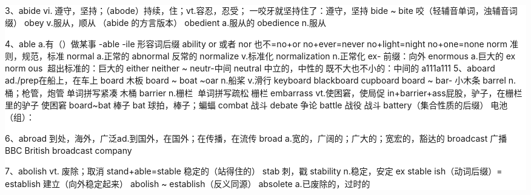 3、abide vi. 遵守，坚持；（abode）持续，住；vt.容忍，忍受；
一咬牙就坚持住了：遵守，坚持
bide ~ bite 咬（轻辅音单词，浊辅音词缀）
obey v.服从，顺从 （abide 的方言版本）
obedient a.服从的
obedience n.服从

4、able a.有（）做某事
-able -ile 形容词后缀
ability
or 或者
nor 也不=no+or no+ever=never no+light=night no+one=none
norm 准则，规范，标准
normal a.正常的
abnormal 反常的
normalize v.标准化
normalization n.正常化
ex- 前缀：向外
enormous a.巨大的 ex norm ous 
超出标准的：巨大的
either
neither ~ neutr-中间
neutral 中立的，中性的
既不大也不小的：中间的
a111a111
5、aboard ad./prep在船上，在车上
board 木板
board ~ boat ~oar n.船桨 v.滑行
keyboard
blackboard
cupboard
board ~ bar- 小木条
barrel n.桶；枪管，炮管 单词拼写紧凑 木桶
barrier n.栅栏  单词拼写疏松 栅栏
embarrass vt.使困窘，使局促
in+barrier+ass屁股，驴子，在栅栏里的驴子 使困窘
board~bat 棒子
bat 球拍，棒子；蝙蝠
combat 战斗
debate 争论
battle 战役 战斗
battery（集合性质的后缀） 电池（组）：

6、abroad 到处，海外，广泛ad.到国外，在国外；在传播，在流传
broad a.宽的，广阔的；广大的；宽宏的，豁达的
broadcast 广播  BBC British broadcast company

7、abolish vt. 废除；取消
stand+able=stable 稳定的（站得住的）
stab 刺，戳
stability n.稳定，安定
ex stable ish（动词后缀）= establish 建立（向外稳定起来）
abolish ~ establish（反义同源）
absolete a.已废除的，过时的
